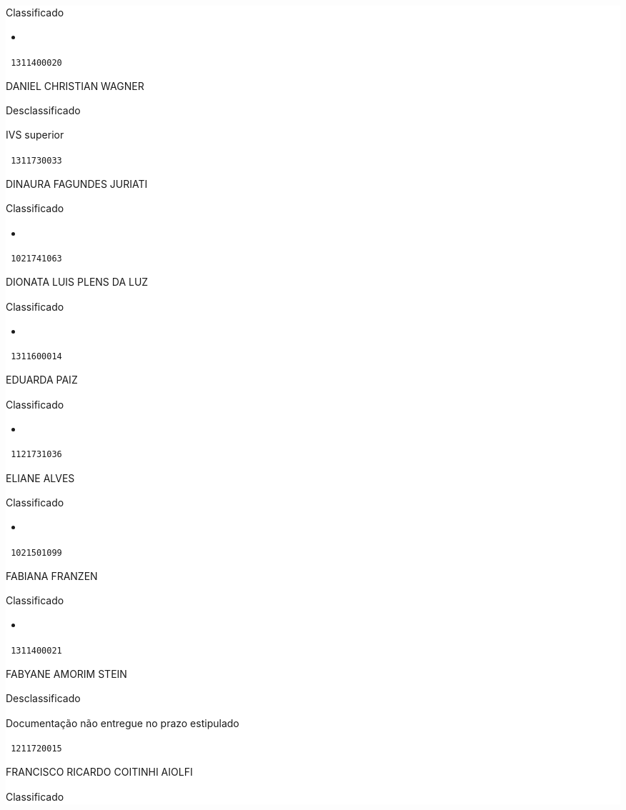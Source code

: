    Classificado

   -

     1311400020

   DANIEL CHRISTIAN WAGNER

   Desclassificado

   IVS superior

     1311730033

   DINAURA FAGUNDES JURIATI

   Classificado

   -

     1021741063

   DIONATA LUIS PLENS DA LUZ

   Classificado

   -

     1311600014

   EDUARDA PAIZ

   Classificado

   -

     1121731036

   ELIANE ALVES

   Classificado

   -

     1021501099

   FABIANA FRANZEN

   Classificado

   -

     1311400021

   FABYANE AMORIM STEIN

   Desclassificado

   Documentação não entregue no prazo estipulado

     1211720015

   FRANCISCO RICARDO COITINHI AIOLFI

   Classificado
